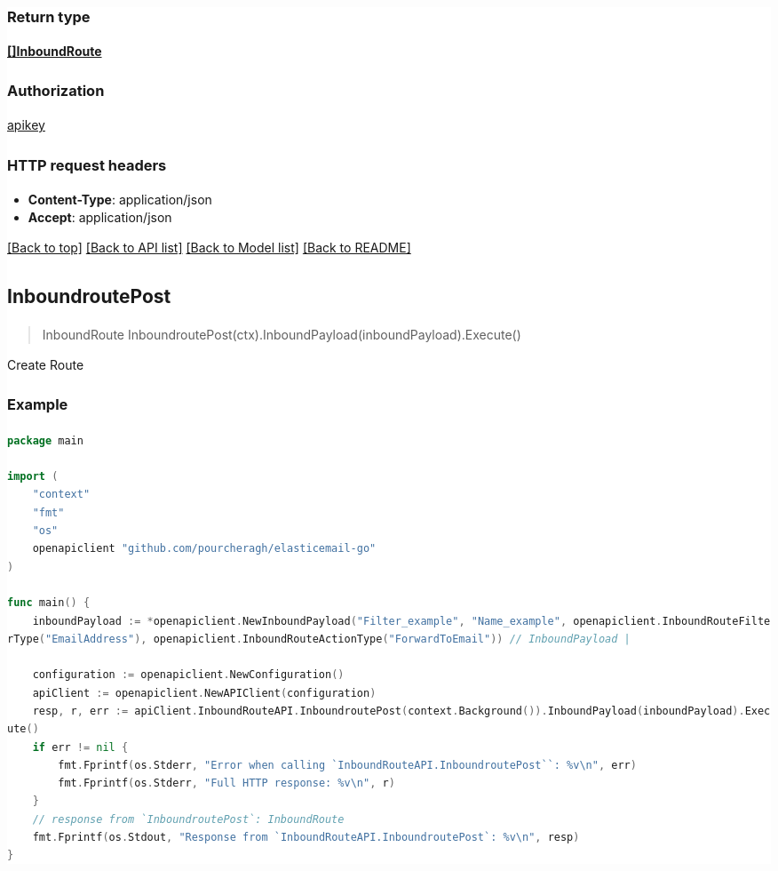 ### Return type

[**[]InboundRoute**](InboundRoute.md)

### Authorization

[apikey](../README.md#apikey)

### HTTP request headers

- **Content-Type**: application/json
- **Accept**: application/json

[[Back to top]](#) [[Back to API list]](../README.md#documentation-for-api-endpoints)
[[Back to Model list]](../README.md#documentation-for-models)
[[Back to README]](../README.md)


## InboundroutePost

> InboundRoute InboundroutePost(ctx).InboundPayload(inboundPayload).Execute()

Create Route



### Example

```go
package main

import (
	"context"
	"fmt"
	"os"
	openapiclient "github.com/pourcheragh/elasticemail-go"
)

func main() {
	inboundPayload := *openapiclient.NewInboundPayload("Filter_example", "Name_example", openapiclient.InboundRouteFilterType("EmailAddress"), openapiclient.InboundRouteActionType("ForwardToEmail")) // InboundPayload | 

	configuration := openapiclient.NewConfiguration()
	apiClient := openapiclient.NewAPIClient(configuration)
	resp, r, err := apiClient.InboundRouteAPI.InboundroutePost(context.Background()).InboundPayload(inboundPayload).Execute()
	if err != nil {
		fmt.Fprintf(os.Stderr, "Error when calling `InboundRouteAPI.InboundroutePost``: %v\n", err)
		fmt.Fprintf(os.Stderr, "Full HTTP response: %v\n", r)
	}
	// response from `InboundroutePost`: InboundRoute
	fmt.Fprintf(os.Stdout, "Response from `InboundRouteAPI.InboundroutePost`: %v\n", resp)
}
```
